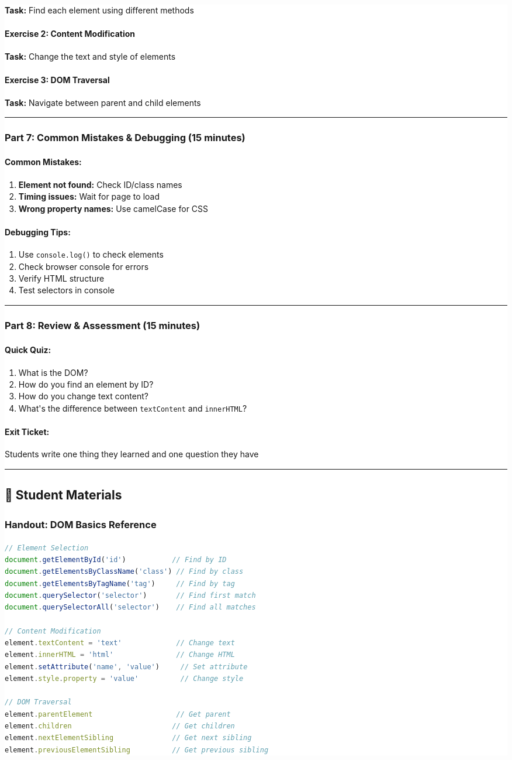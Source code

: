 ```html
```

**Task:** Find each element using different methods

#### **Exercise 2: Content Modification**
**Task:** Change the text and style of elements

#### **Exercise 3: DOM Traversal**
**Task:** Navigate between parent and child elements

---

### **Part 7: Common Mistakes & Debugging (15 minutes)**

#### **Common Mistakes:**
1. **Element not found:** Check ID/class names
2. **Timing issues:** Wait for page to load
3. **Wrong property names:** Use camelCase for CSS

#### **Debugging Tips:**
1. Use `console.log()` to check elements
2. Check browser console for errors
3. Verify HTML structure
4. Test selectors in console

---

### **Part 8: Review & Assessment (15 minutes)**

#### **Quick Quiz:**
1. What is the DOM?
2. How do you find an element by ID?
3. How do you change text content?
4. What's the difference between `textContent` and `innerHTML`?

#### **Exit Ticket:**
Students write one thing they learned and one question they have

---

## 📝 Student Materials

### **Handout: DOM Basics Reference**
```javascript
// Element Selection
document.getElementById('id')           // Find by ID
document.getElementsByClassName('class') // Find by class
document.getElementsByTagName('tag')     // Find by tag
document.querySelector('selector')       // Find first match
document.querySelectorAll('selector')    // Find all matches

// Content Modification
element.textContent = 'text'             // Change text
element.innerHTML = 'html'               // Change HTML
element.setAttribute('name', 'value')     // Set attribute
element.style.property = 'value'          // Change style

// DOM Traversal
element.parentElement                    // Get parent
element.children                        // Get children
element.nextElementSibling              // Get next sibling
element.previousElementSibling          // Get previous sibling
```
